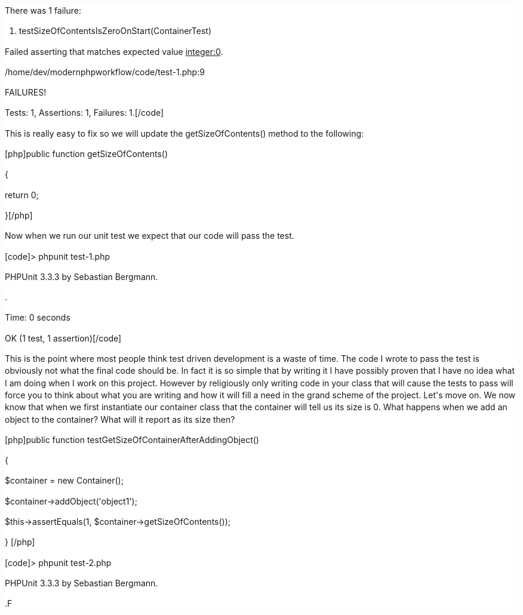 There was 1 failure:

1) testSizeOfContentsIsZeroOnStart(ContainerTest)

Failed asserting that <null> matches expected value <integer:0>.

/home/dev/modernphpworkflow/code/test-1.php:9

FAILURES!

Tests: 1, Assertions: 1, Failures: 1.[/code]

This is really easy to fix so we will update the getSizeOfContents() method to
the following:

[php]public function getSizeOfContents()

{

return 0;

}[/php]

Now when we run our unit test we expect that our code will pass the test.

[code]> phpunit test-1.php

PHPUnit 3.3.3 by Sebastian Bergmann.

.

Time: 0 seconds

OK (1 test, 1 assertion)[/code]

This is the point where most people think test driven development is a waste
of time. The code I wrote to pass the test is obviously not what the final
code should be. In fact it is so simple that by writing it I have possibly
proven that I have no idea what I am doing when I work on this project.
However by religiously only writing code in your class that will cause the
tests to pass will force you to think about what you are writing and how it
will fill a need in the grand scheme of the project. Let's move on. We now
know that when we first instantiate our container class that the container
will tell us its size is 0. What happens when we add an object to the
container? What will it report as its size then?

[php]public function testGetSizeOfContainerAfterAddingObject()

{

$container = new Container();

$container->addObject('object1');

$this->assertEquals(1, $container->getSizeOfContents());

} [/php]

[code]> phpunit test-2.php

PHPUnit 3.3.3 by Sebastian Bergmann.

.F
